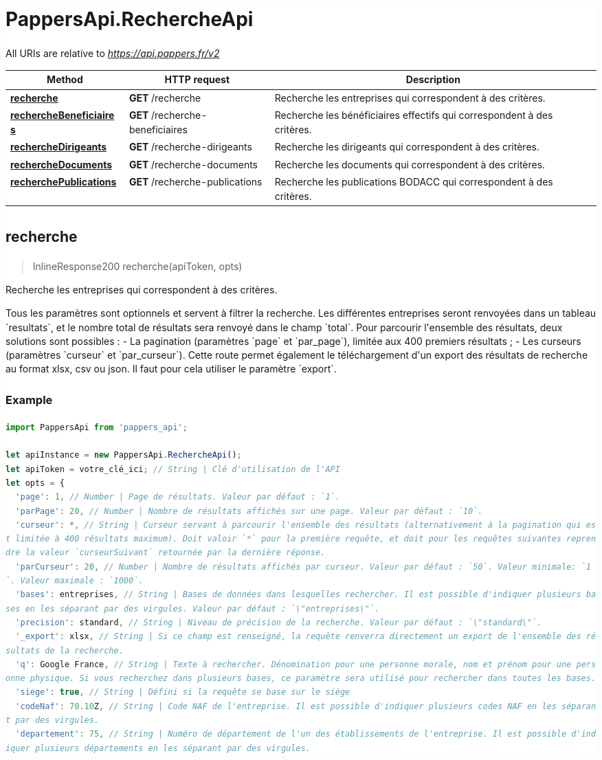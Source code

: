 # PappersApi.RechercheApi

All URIs are relative to *https://api.pappers.fr/v2*

Method | HTTP request | Description
------------- | ------------- | -------------
[**recherche**](RechercheApi.md#recherche) | **GET** /recherche | Recherche les entreprises qui correspondent à des critères.
[**rechercheBeneficiaires**](RechercheApi.md#rechercheBeneficiaires) | **GET** /recherche-beneficiaires | Recherche les bénéficiaires effectifs qui correspondent à des critères.
[**rechercheDirigeants**](RechercheApi.md#rechercheDirigeants) | **GET** /recherche-dirigeants | Recherche les dirigeants qui correspondent à des critères.
[**rechercheDocuments**](RechercheApi.md#rechercheDocuments) | **GET** /recherche-documents | Recherche les documents qui correspondent à des critères.
[**recherchePublications**](RechercheApi.md#recherchePublications) | **GET** /recherche-publications | Recherche les publications BODACC qui correspondent à des critères.



## recherche

> InlineResponse200 recherche(apiToken, opts)

Recherche les entreprises qui correspondent à des critères.

Tous les paramètres sont optionnels et servent à filtrer la recherche. Les différentes entreprises seront renvoyées dans un tableau &#x60;resultats&#x60;, et le nombre total de résultats sera renvoyé dans le champ &#x60;total&#x60;.  Pour parcourir l&#39;ensemble des résultats, deux solutions sont possibles :  - La pagination (paramètres &#x60;page&#x60; et &#x60;par_page&#x60;), limitée aux 400 premiers résultats ; - Les curseurs (paramètres &#x60;curseur&#x60; et &#x60;par_curseur&#x60;).  Cette route permet également le téléchargement d&#39;un export des résultats de recherche au format xlsx, csv ou json. Il faut pour cela utiliser le paramètre &#x60;export&#x60;. 

### Example

```javascript
import PappersApi from 'pappers_api';

let apiInstance = new PappersApi.RechercheApi();
let apiToken = votre_clé_ici; // String | Clé d'utilisation de l'API
let opts = {
  'page': 1, // Number | Page de résultats. Valeur par défaut : `1`.
  'parPage': 20, // Number | Nombre de résultats affichés sur une page. Valeur par défaut : `10`.
  'curseur': *, // String | Curseur servant à parcourir l'ensemble des résultats (alternativement à la pagination qui est limitée à 400 résultats maximum). Doit valoir `*` pour la première requête, et doit pour les requêtes suivantes reprendre la valeur `curseurSuivant` retournée par la dernière réponse.
  'parCurseur': 20, // Number | Nombre de résultats affichés par curseur. Valeur par défaut : `50`. Valeur minimale: `1`. Valeur maximale : `1000`.
  'bases': entreprises, // String | Bases de données dans lesquelles rechercher. Il est possible d'indiquer plusieurs bases en les séparant par des virgules. Valeur par défaut : `\"entreprises\"`.
  'precision': standard, // String | Niveau de précision de la recherche. Valeur par défaut : `\"standard\"`.
  '_export': xlsx, // String | Si ce champ est renseigné, la requête renverra directement un export de l'ensemble des résultats de la recherche.
  'q': Google France, // String | Texte à rechercher. Dénomination pour une personne morale, nom et prénom pour une personne physique. Si vous recherchez dans plusieurs bases, ce paramètre sera utilisé pour rechercher dans toutes les bases.
  'siege': true, // String | Défini si la requête se base sur le siège
  'codeNaf': 70.10Z, // String | Code NAF de l'entreprise. Il est possible d'indiquer plusieurs codes NAF en les séparant par des virgules.
  'departement': 75, // String | Numéro de département de l'un des établissements de l'entreprise. Il est possible d'indiquer plusieurs départements en les séparant par des virgules.
```